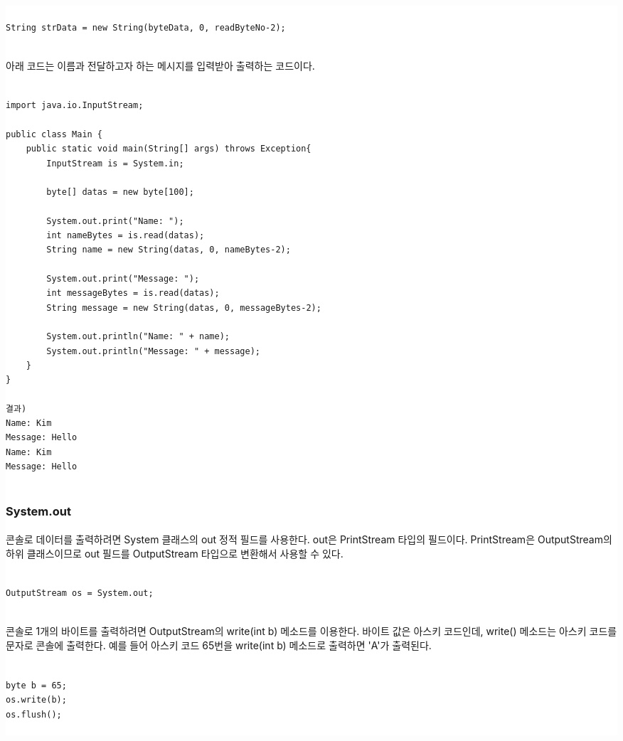 <pre>
<code>
String strData = new String(byteData, 0, readByteNo-2);
</code>
</pre>

아래 코드는 이름과 전달하고자 하는 메시지를 입력받아 출력하는 코드이다. 

<pre>
<code>
import java.io.InputStream;

public class Main {
    public static void main(String[] args) throws Exception{
        InputStream is = System.in;

        byte[] datas = new byte[100];

        System.out.print("Name: ");
        int nameBytes = is.read(datas);
        String name = new String(datas, 0, nameBytes-2);

        System.out.print("Message: ");
        int messageBytes = is.read(datas);
        String message = new String(datas, 0, messageBytes-2);

        System.out.println("Name: " + name);
        System.out.println("Message: " + message);
    }
}

결과)
Name: Kim
Message: Hello
Name: Kim
Message: Hello
</code>
</pre>

### System.out

콘솔로 데이터를 출력하려면 System 클래스의 out 정적 필드를 사용한다. out은 PrintStream 타입의 필드이다. PrintStream은 OutputStream의 하위 클래스이므로 out 필드를 OutputStream 타입으로 변환해서 사용할 수 있다.

<pre>
<code>
OutputStream os = System.out;
</code>
</pre>

콘솔로 1개의 바이트를 출력하려면 OutputStream의 write(int b) 메소드를 이용한다. 바이트 값은 아스키 코드인데, write() 메소드는 아스키 코드를 문자로 콘솔에 출력한다. 예를 들어 아스키 코드 65번을 write(int b) 메소드로 출력하면 'A'가 출력된다.

<pre>
<code>
byte b = 65;
os.write(b);
os.flush();
</code>
</pre>
